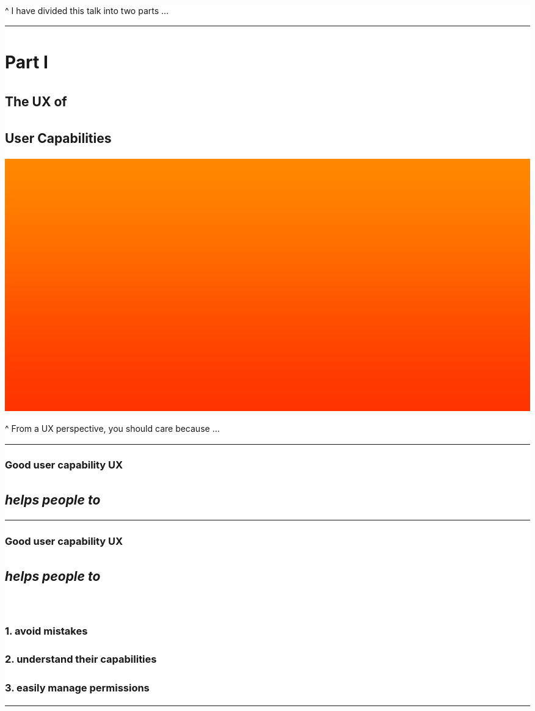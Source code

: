 ^ I have divided this talk into two parts …

---

# Part I
## The UX of
## User Capabilities

![original](background.png)

^ From a UX perspective, you should care because …

---

### Good user capability UX
## *helps people to*

---

### Good user capability UX
## *helps people to*
#### <br>
### 1. avoid mistakes
### 2. understand their capabilities
### 3. easily manage permissions

---